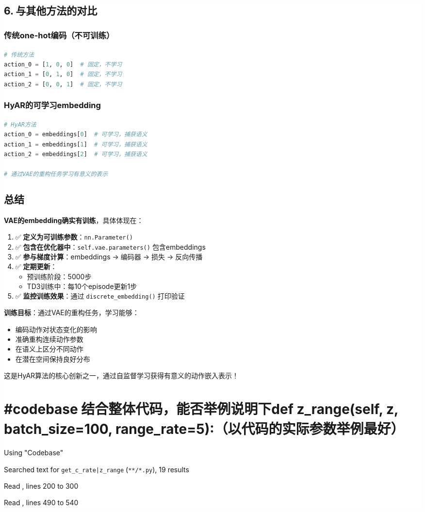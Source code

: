 ## 6. 与其他方法的对比

### **传统one-hot编码（不可训练）**
```python
# 传统方法
action_0 = [1, 0, 0]  # 固定，不学习
action_1 = [0, 1, 0]  # 固定，不学习
action_2 = [0, 0, 1]  # 固定，不学习
```

### **HyAR的可学习embedding**
```python
# HyAR方法
action_0 = embeddings[0]  # 可学习，捕获语义
action_1 = embeddings[1]  # 可学习，捕获语义
action_2 = embeddings[2]  # 可学习，捕获语义

# 通过VAE的重构任务学习有意义的表示
```

## 总结

**VAE的embedding确实有训练**，具体体现在：

1. ✅ **定义为可训练参数**：`nn.Parameter()`
2. ✅ **包含在优化器中**：`self.vae.parameters()` 包含embeddings
3. ✅ **参与梯度计算**：embeddings → 编码器 → 损失 → 反向传播
4. ✅ **定期更新**：
   - 预训练阶段：5000步
   - TD3训练中：每10个episode更新1步
5. ✅ **监控训练效果**：通过 `discrete_embedding()` 打印验证

**训练目标**：通过VAE的重构任务，学习能够：
- 编码动作对状态变化的影响
- 准确重构连续动作参数
- 在语义上区分不同动作
- 在潜在空间保持良好分布

这是HyAR算法的核心创新之一，通过自监督学习获得有意义的动作嵌入表示！

# #codebase 结合整体代码，能否举例说明下def z_range(self, z, batch_size=100, range_rate=5):（以代码的实际参数举例最好）
Using "Codebase"

Searched text for `get_c_rate|z_range` (`**/*.py`), 19 results

Read [](file:///c%3A/Projects/OpenSource/python/self-supervised-rl/RL_with_Action_Representation/HyAR/HyAR_RL/main_embedding_platform_td3.py#200-200), lines 200 to 300

Read [](file:///c%3A/Projects/OpenSource/python/self-supervised-rl/RL_with_Action_Representation/HyAR/HyAR_RL/main_embedding_platform_td3.py#490-490), lines 490 to 540
